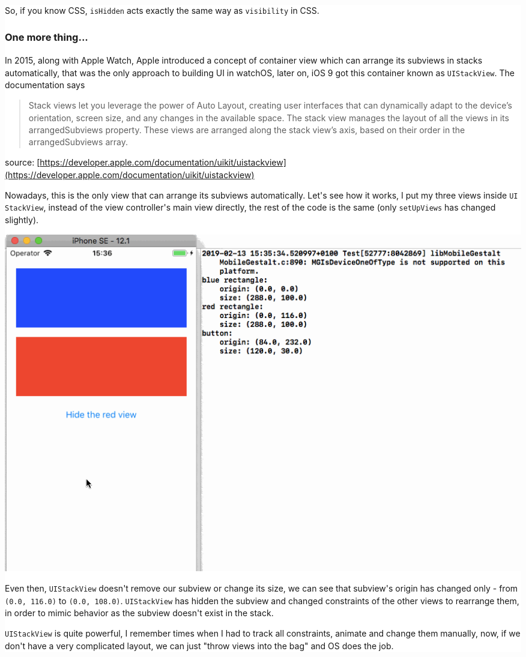 So, if you know CSS, `isHidden` acts exactly the same way as `visibility` in CSS.

### One more thing...

In 2015, along with Apple Watch, Apple introduced a concept of container view which can arrange its subviews in stacks automatically, that was the only approach to building UI in watchOS, later on, iOS 9 got this container known as `UIStackView`. The documentation says

>Stack views let you leverage the power of Auto Layout, creating user interfaces that can dynamically adapt to the device’s orientation, screen size, and any changes in the available space. The stack view manages the layout of all the views in its arrangedSubviews property. These views are arranged along the stack view’s axis, based on their order in the arrangedSubviews array.

source: [https://developer.apple.com/documentation/uikit/uistackview](https://developer.apple.com/documentation/uikit/uistackview)

Nowadays, this is the only view that can arrange its subviews automatically. Let's see how it works, I put my three views inside `UIStackView`, instead of the view controller's main view directly, the rest of the code is the same (only `setUpViews` has changed slightly).

![ScreenShot](/assets/ishidden-vs-alpha-04.gif)

Even then, `UIStackView` doesn't remove our subview or change its size, we can see that subview's origin has changed only - from `(0.0, 116.0)` to `(0.0, 108.0)`. `UIStackView` has hidden the subview and changed constraints of the other views to rearrange them, in order to mimic behavior as the subview doesn't exist in the stack.

`UIStackView` is quite powerful, I remember times when I had to track all constraints, animate and change them manually, now, if we don't have a very complicated layout, we can just "throw views into the bag" and OS does the job.

